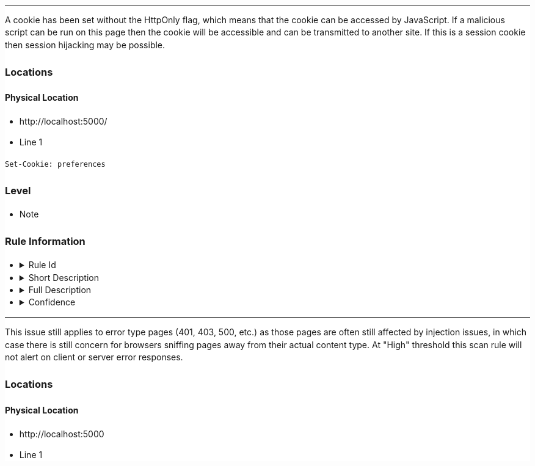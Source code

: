 
---

A cookie has been set without the HttpOnly flag, which means that the cookie can be accessed by JavaScript. If a malicious script can be run on this page then the cookie will be accessible and can be transmitted to another site. If this is a session cookie then session hijacking may be possible.

### Locations
#### **Physical Location**
- http://localhost:5000/


- Line 1

```
Set-Cookie: preferences
```






### Level

- Note


### Rule Information

+ <details><summary>Rule Id</summary></details>



+ <details><summary>Short Description</summary></details>


+ <details><summary>Full Description</summary></details>




+ <details><summary>Confidence</summary></details>






---

This issue still applies to error type pages (401, 403, 500, etc.) as those pages are often still affected by injection issues, in which case there is still concern for browsers sniffing pages away from their actual content type.
At &#34;High&#34; threshold this scan rule will not alert on client or server error responses.

### Locations
#### **Physical Location**
- http://localhost:5000


- Line 1

```

```
